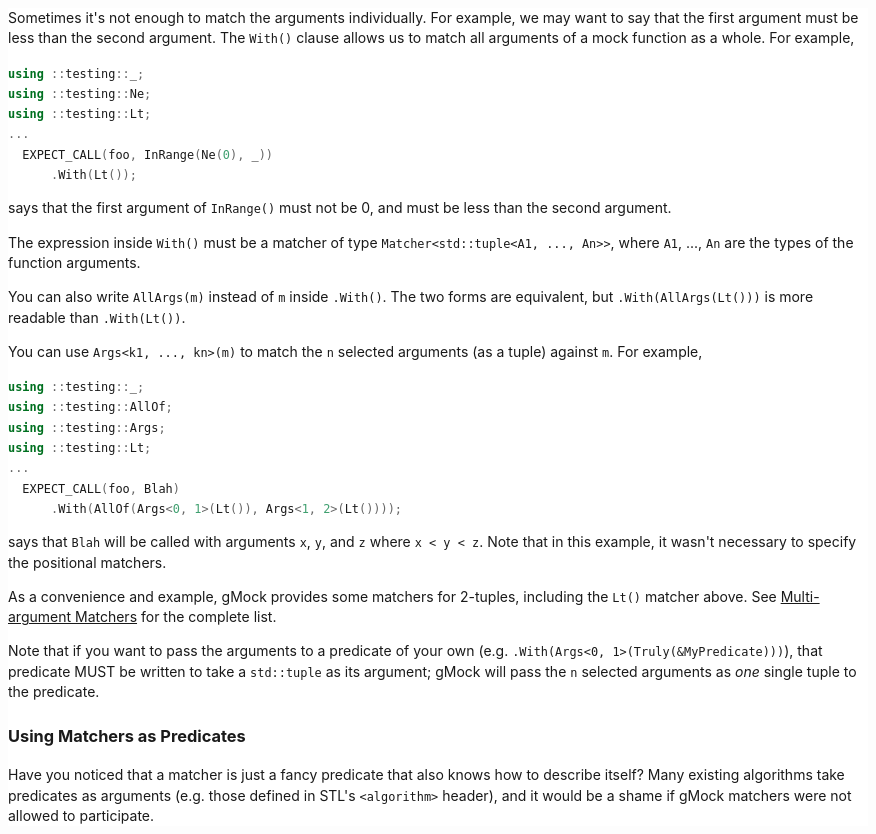 Sometimes it's not enough to match the arguments individually. For example, we
may want to say that the first argument must be less than the second argument.
The `With()` clause allows us to match all arguments of a mock function as a
whole. For example,

```cpp
using ::testing::_;
using ::testing::Ne;
using ::testing::Lt;
...
  EXPECT_CALL(foo, InRange(Ne(0), _))
      .With(Lt());
```

says that the first argument of `InRange()` must not be 0, and must be less than
the second argument.

The expression inside `With()` must be a matcher of type `Matcher<std::tuple<A1,
..., An>>`, where `A1`, ..., `An` are the types of the function arguments.

You can also write `AllArgs(m)` instead of `m` inside `.With()`. The two forms
are equivalent, but `.With(AllArgs(Lt()))` is more readable than `.With(Lt())`.

You can use `Args<k1, ..., kn>(m)` to match the `n` selected arguments (as a
tuple) against `m`. For example,

```cpp
using ::testing::_;
using ::testing::AllOf;
using ::testing::Args;
using ::testing::Lt;
...
  EXPECT_CALL(foo, Blah)
      .With(AllOf(Args<0, 1>(Lt()), Args<1, 2>(Lt())));
```

says that `Blah` will be called with arguments `x`, `y`, and `z` where `x < y <
z`. Note that in this example, it wasn't necessary to specify the positional
matchers.

As a convenience and example, gMock provides some matchers for 2-tuples,
including the `Lt()` matcher above. See
[Multi-argument Matchers](reference/matchers.md#MultiArgMatchers) for the
complete list.

Note that if you want to pass the arguments to a predicate of your own (e.g.
`.With(Args<0, 1>(Truly(&MyPredicate)))`), that predicate MUST be written to
take a `std::tuple` as its argument; gMock will pass the `n` selected arguments
as *one* single tuple to the predicate.

### Using Matchers as Predicates

Have you noticed that a matcher is just a fancy predicate that also knows how to
describe itself? Many existing algorithms take predicates as arguments (e.g.
those defined in STL's `<algorithm>` header), and it would be a shame if gMock
matchers were not allowed to participate.
